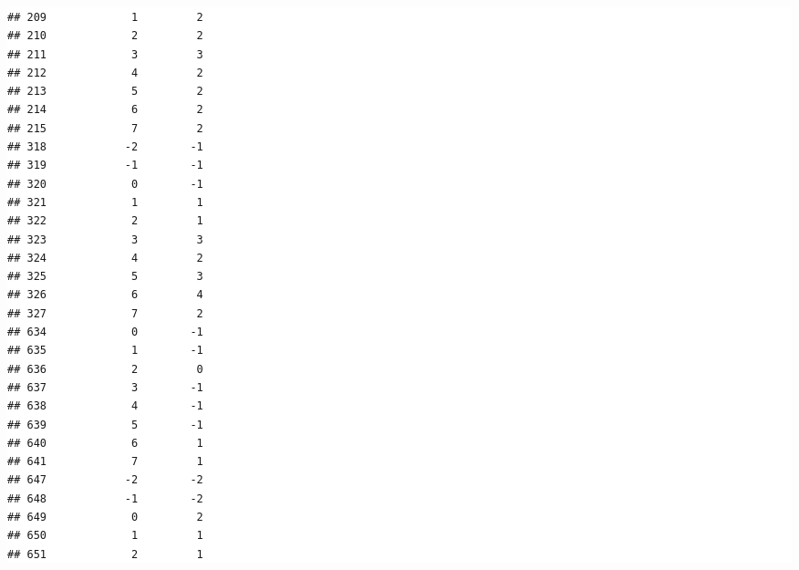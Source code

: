    ## 209             1         2
    ## 210             2         2
    ## 211             3         3
    ## 212             4         2
    ## 213             5         2
    ## 214             6         2
    ## 215             7         2
    ## 318            -2        -1
    ## 319            -1        -1
    ## 320             0        -1
    ## 321             1         1
    ## 322             2         1
    ## 323             3         3
    ## 324             4         2
    ## 325             5         3
    ## 326             6         4
    ## 327             7         2
    ## 634             0        -1
    ## 635             1        -1
    ## 636             2         0
    ## 637             3        -1
    ## 638             4        -1
    ## 639             5        -1
    ## 640             6         1
    ## 641             7         1
    ## 647            -2        -2
    ## 648            -1        -2
    ## 649             0         2
    ## 650             1         1
    ## 651             2         1
